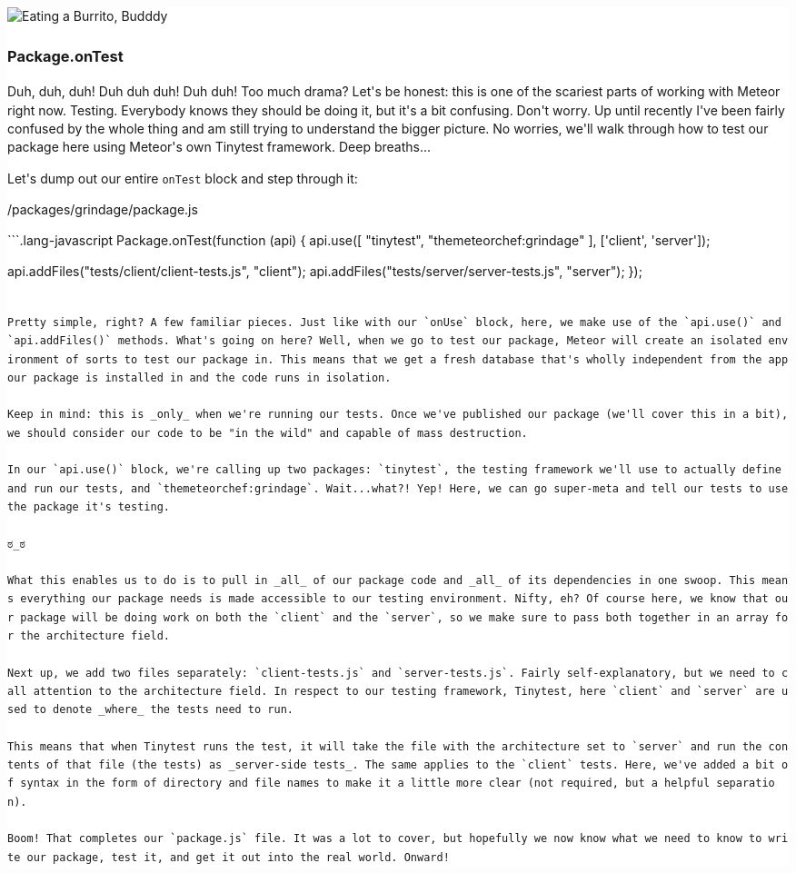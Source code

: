 ![Eating a Burrito, Budddy](http://media.giphy.com/media/VF72k9dPmlBhS/giphy.gif)

### Package.onTest
Duh, duh, duh! Duh duh duh! Duh duh! Too much drama? Let's be honest: this is one of the scariest parts of working with Meteor right now. Testing. Everybody knows they should be doing it, but it's a bit confusing. Don't worry. Up until recently I've been fairly confused by the whole thing and am still trying to understand the bigger picture. No worries, we'll walk through how to test our package here using Meteor's own Tinytest framework. Deep breaths...

Let's dump out our entire `onTest` block and step through it:

<p class="block-header">/packages/grindage/package.js</p>
```.lang-javascript
Package.onTest(function (api) {
  api.use([
    "tinytest",
    "themeteorchef:grindage"
  ], ['client', 'server']);

  api.addFiles("tests/client/client-tests.js", "client");
  api.addFiles("tests/server/server-tests.js", "server");
});
```

Pretty simple, right? A few familiar pieces. Just like with our `onUse` block, here, we make use of the `api.use()` and `api.addFiles()` methods. What's going on here? Well, when we go to test our package, Meteor will create an isolated environment of sorts to test our package in. This means that we get a fresh database that's wholly independent from the app our package is installed in and the code runs in isolation.

Keep in mind: this is _only_ when we're running our tests. Once we've published our package (we'll cover this in a bit), we should consider our code to be "in the wild" and capable of mass destruction.

In our `api.use()` block, we're calling up two packages: `tinytest`, the testing framework we'll use to actually define and run our tests, and `themeteorchef:grindage`. Wait...what?! Yep! Here, we can go super-meta and tell our tests to use the package it's testing.

ಠ_ಠ

What this enables us to do is to pull in _all_ of our package code and _all_ of its dependencies in one swoop. This means everything our package needs is made accessible to our testing environment. Nifty, eh? Of course here, we know that our package will be doing work on both the `client` and the `server`, so we make sure to pass both together in an array for the architecture field.

Next up, we add two files separately: `client-tests.js` and `server-tests.js`. Fairly self-explanatory, but we need to call attention to the architecture field. In respect to our testing framework, Tinytest, here `client` and `server` are used to denote _where_ the tests need to run.

This means that when Tinytest runs the test, it will take the file with the architecture set to `server` and run the contents of that file (the tests) as _server-side tests_. The same applies to the `client` tests. Here, we've added a bit of syntax in the form of directory and file names to make it a little more clear (not required, but a helpful separation).

Boom! That completes our `package.js` file. It was a lot to cover, but hopefully we now know what we need to know to write our package, test it, and get it out into the real world. Onward!
